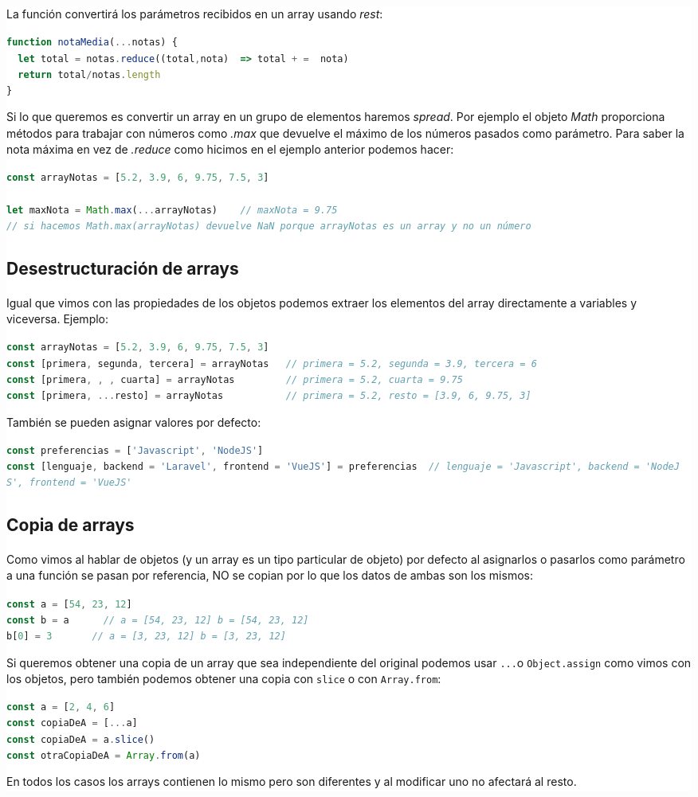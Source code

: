 La función convertirá los parámetros recibidos en un array usando _rest_:
```javascript
function notaMedia(...notas) {
  let total = notas.reduce((total,nota)  => total + =  nota)
  return total/notas.length
}
```

Si lo que queremos es convertir un array en un grupo de elementos haremos _spread_. Por ejemplo el objeto _Math_ proporciona métodos para trabajar con números como _.max_ que devuelve el máximo de los números pasados como parámetro. Para saber la nota máxima en vez de _.reduce_ como hicimos en el ejemplo anterior podemos hacer:
```javascript
const arrayNotas = [5.2, 3.9, 6, 9.75, 7.5, 3]

let maxNota = Math.max(...arrayNotas)    // maxNota = 9.75
// si hacemos Math.max(arrayNotas) devuelve NaN porque arrayNotas es un array y no un número
```

## Desestructuración de arrays
Igual que vimos con las propiedades de los objetos podemos extraer los elementos del array directamente a variables y viceversa. Ejemplo:
```javascript
const arrayNotas = [5.2, 3.9, 6, 9.75, 7.5, 3]
const [primera, segunda, tercera] = arrayNotas   // primera = 5.2, segunda = 3.9, tercera = 6
const [primera, , , cuarta] = arrayNotas         // primera = 5.2, cuarta = 9.75
const [primera, ...resto] = arrayNotas           // primera = 5.2, resto = [3.9, 6, 9.75, 3]
```

También se pueden asignar valores por defecto:
```javascript
const preferencias = ['Javascript', 'NodeJS']
const [lenguaje, backend = 'Laravel', frontend = 'VueJS'] = preferencias  // lenguaje = 'Javascript', backend = 'NodeJS', frontend = 'VueJS'
```

## Copia de arrays
Como vimos al hablar de objetos (y un array es un tipo particular de objeto) por defecto al asignarlos o pasarlos como parámetro a una función se pasan por referencia, NO se copian por lo que los datos de ambas son los mismos:
```javascript
const a = [54, 23, 12]
const b = a      // a = [54, 23, 12] b = [54, 23, 12]
b[0] = 3       // a = [3, 23, 12] b = [3, 23, 12]
```

Si queremos obtener una copia de un array que sea independiente del original podemos usar `...`o `Object.assign` como vimos con los objetos, pero también podemos obtener una copia con `slice` o con `Array.from`:
```javascript
const a = [2, 4, 6]
const copiaDeA = [...a]       
const copiaDeA = a.slice()
const otraCopiaDeA = Array.from(a)
```
 En todos los casos los arrays contienen lo mismo pero son diferentes y al modificar uno no afectará al resto.
